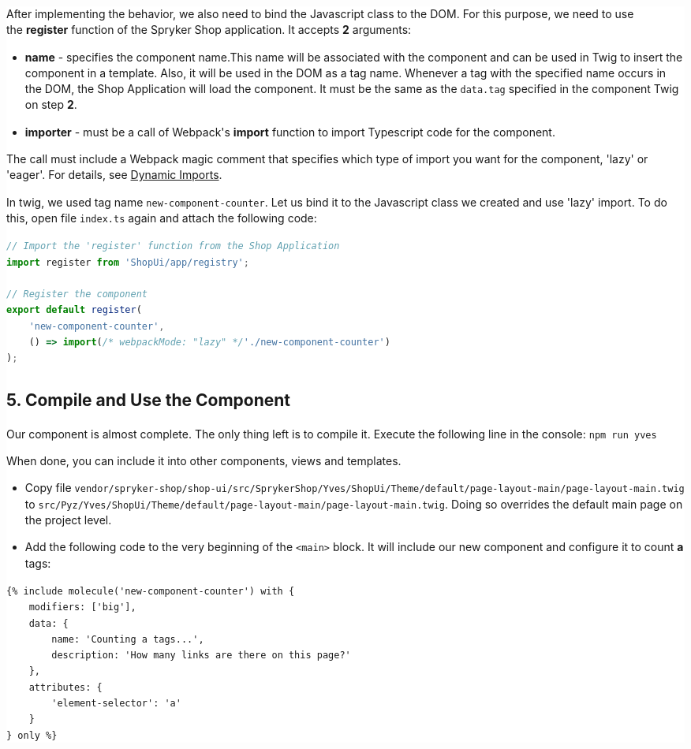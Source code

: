 After implementing the behavior, we also need to bind the Javascript class to the DOM. For this purpose, we need to use the **register** function of the Spryker Shop application. It accepts **2** arguments:

* **name** - specifies the component name.This name will be associated with the component and can be used in Twig to insert the component in a template. Also, it will be used in the DOM as a tag name. Whenever a tag with the specified name occurs in the DOM, the Shop Application will load the component. It must be the same as the `data.tag` specified in the component Twig on step **2**.

* **importer** - must be a call of Webpack's **import** function to import Typescript code for the component.

The call must include a Webpack magic comment that specifies which type of import you want for the component, 'lazy' or 'eager'. For details, see [Dynamic Imports](https://webpack.js.org/guides/code-splitting/#dynamic-imports).

In twig, we used tag name `new-component-counter`. Let us bind it to the Javascript class we created and use 'lazy' import. To do this, open file `index.ts` again and attach the following code:

```Javascript
// Import the 'register' function from the Shop Application
import register from 'ShopUi/app/registry';

// Register the component
export default register(
    'new-component-counter',
    () => import(/* webpackMode: "lazy" */'./new-component-counter')
);
```

## 5. Compile and Use the Component
Our component is almost complete. The only thing left is to compile it. Execute the following line in the console: `npm run yves`

When done, you can include it into other components, views and templates.

* Copy file `vendor/spryker-shop/shop-ui/src/SprykerShop/Yves/ShopUi/Theme/default/page-layout-main/page-layout-main.twig` to `src/Pyz/Yves/ShopUi/Theme/default/page-layout-main/page-layout-main.twig`. Doing so overrides the default main page on the project level.

* Add the following code to the very beginning of the `<main>` block. It will include our new component and configure it to count **a** tags:

```
{% include molecule('new-component-counter') with {
    modifiers: ['big'],
    data: {
        name: 'Counting a tags...',
        description: 'How many links are there on this page?'
    },
    attributes: {
        'element-selector': 'a'
    }
} only %}
```
